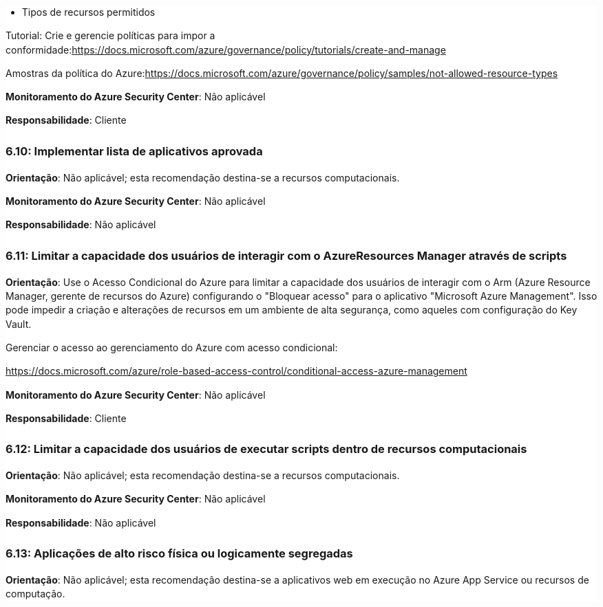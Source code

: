 - Tipos de recursos permitidos

Tutorial: Crie e gerencie políticas para impor a conformidade:https://docs.microsoft.com/azure/governance/policy/tutorials/create-and-manage

Amostras da política do Azure:https://docs.microsoft.com/azure/governance/policy/samples/not-allowed-resource-types



**Monitoramento do Azure Security Center**: Não aplicável

**Responsabilidade**: Cliente

### <a name="610-implement-approved-application-list"></a>6.10: Implementar lista de aplicativos aprovada

**Orientação**: Não aplicável; esta recomendação destina-se a recursos computacionais.


**Monitoramento do Azure Security Center**: Não aplicável

**Responsabilidade**: Não aplicável

### <a name="611-limit-users-ability-to-interact-with-azureresources-manager-via-scripts"></a>6.11: Limitar a capacidade dos usuários de interagir com o AzureResources Manager através de scripts

**Orientação**: Use o Acesso Condicional do Azure para limitar a capacidade dos usuários de interagir com o Arm (Azure Resource Manager, gerente de recursos do Azure) configurando o "Bloquear acesso" para o aplicativo "Microsoft Azure Management". Isso pode impedir a criação e alterações de recursos em um ambiente de alta segurança, como aqueles com configuração do Key Vault.

Gerenciar o acesso ao gerenciamento do Azure com acesso condicional:

https://docs.microsoft.com/azure/role-based-access-control/conditional-access-azure-management


**Monitoramento do Azure Security Center**: Não aplicável

**Responsabilidade**: Cliente

### <a name="612-limit-users-ability-to-execute-scripts-within-compute-resources"></a>6.12: Limitar a capacidade dos usuários de executar scripts dentro de recursos computacionais

**Orientação**: Não aplicável; esta recomendação destina-se a recursos computacionais.


**Monitoramento do Azure Security Center**: Não aplicável

**Responsabilidade**: Não aplicável

### <a name="613-physically-or-logically-segregate-high-risk-applications"></a>6.13: Aplicações de alto risco física ou logicamente segregadas

**Orientação**: Não aplicável; esta recomendação destina-se a aplicativos web em execução no Azure App Service ou recursos de computação.
